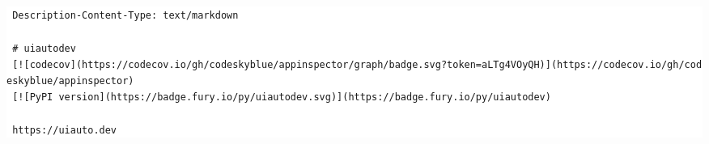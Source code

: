 ```diff
 Description-Content-Type: text/markdown
 
 # uiautodev
 [![codecov](https://codecov.io/gh/codeskyblue/appinspector/graph/badge.svg?token=aLTg4VOyQH)](https://codecov.io/gh/codeskyblue/appinspector)
 [![PyPI version](https://badge.fury.io/py/uiautodev.svg)](https://badge.fury.io/py/uiautodev)
 
 https://uiauto.dev
```

